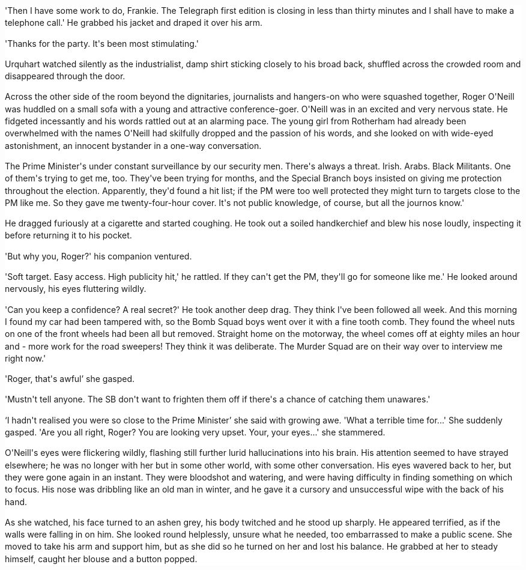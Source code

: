 'Then I have some work to do, Frankie. The Telegraph first edition is closing in less than thirty minutes and I shall have to make a telephone call.' He grabbed his jacket and draped it over his arm.

'Thanks for the party. It's been most stimulating.'

Urquhart watched silently as the industrialist, damp shirt sticking closely to his broad back, shuffled across the crowded room and disappeared through the door.

Across the other side of the room beyond the dignitaries, journalists and hangers-on who were squashed together, Roger O'Neill was huddled on a small sofa with a young and attractive conference-goer. O'Neill was in an excited and very nervous state. He fidgeted incessantly and his words rattled out at an alarming pace. The young girl from Rotherham had already been overwhelmed with the names O'Neill had skilfully dropped and the passion of his words, and she looked on with wide-eyed astonishment, an innocent bystander in a one-way conversation.

The Prime Minister's under constant surveillance by our security men. There's always a threat. Irish. Arabs. Black Militants. One of them's trying to get me, too. They've been trying for months, and the Special Branch boys insisted on giving me protection throughout the election. Apparently, they'd found a hit list; if the PM were too well protected they might turn to targets close to the PM like me. So they gave me twenty-four-hour cover. It's not public knowledge, of course, but all the journos know.'

He dragged furiously at a cigarette and started coughing. He took out a soiled handkerchief and blew his nose loudly, inspecting it before returning it to his pocket.

'But why you, Roger?' his companion ventured.

'Soft target. Easy access. High publicity hit,' he rattled. If they can't get the PM, they'll go for someone like me.' He looked around nervously, his eyes fluttering wildly.

'Can you keep a confidence? A real secret?' He took another deep drag. They think I've been followed all week. And this morning I found my car had been tampered with, so the Bomb Squad boys went over it with a fine tooth comb. They found the wheel nuts on one of the front wheels had been all but removed. Straight home on the motorway, the wheel comes off at eighty miles an hour and - more work for the road sweepers! They think it was deliberate. The Murder Squad are on their way over to interview me right now.'

'Roger, that's awful’ she gasped.

'Mustn't tell anyone. The SB don't want to frighten them off if there's a chance of catching them unawares.'

‘I hadn't realised you were so close to the Prime Minister’ she said with growing awe. 'What a terrible time for...' She suddenly gasped. 'Are you all right, Roger? You are looking very upset. Your, your eyes...' she stammered.

O'Neill's eyes were flickering wildly, flashing still further lurid hallucinations into his brain. His attention seemed to have strayed elsewhere; he was no longer with her but in some other world, with some other conversation. His eyes wavered back to her, but they were gone again in an instant. They were bloodshot and watering, and were having difficulty in finding something on which to focus. His nose was dribbling like an old man in winter, and he gave it a cursory and unsuccessful wipe with the back of his hand.

As she watched, his face turned to an ashen grey, his body twitched and he stood up sharply. He appeared terrified, as if the walls were falling in on him. She looked round helplessly, unsure what he needed, too embarrassed to make a public scene. She moved to take his arm and support him, but as she did so he turned on her and lost his balance. He grabbed at her to steady himself, caught her blouse and a button popped.

